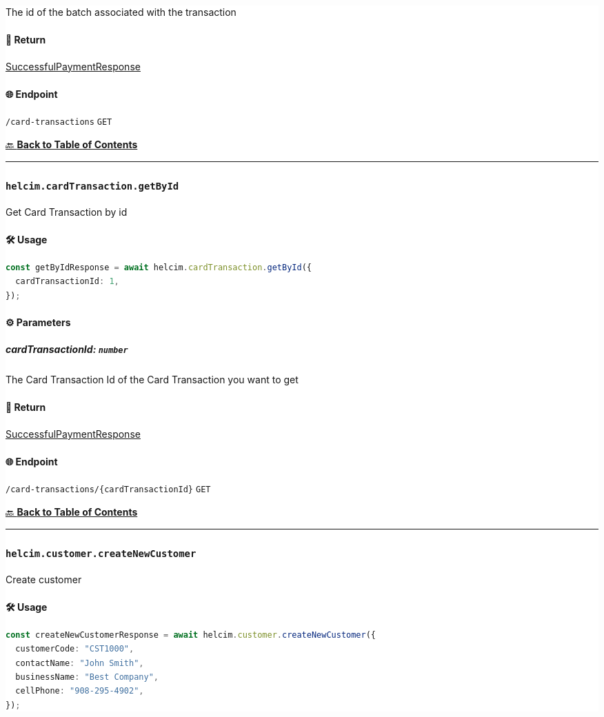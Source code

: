 The id of the batch associated with the transaction

#### 🔄 Return<a id="🔄-return"></a>

[SuccessfulPaymentResponse](./models/successful-payment-response.ts)

#### 🌐 Endpoint<a id="🌐-endpoint"></a>

`/card-transactions` `GET`

[🔙 **Back to Table of Contents**](#table-of-contents)

---


### `helcim.cardTransaction.getById`<a id="helcimcardtransactiongetbyid"></a>

Get Card Transaction by id

#### 🛠️ Usage<a id="🛠️-usage"></a>

```typescript
const getByIdResponse = await helcim.cardTransaction.getById({
  cardTransactionId: 1,
});
```

#### ⚙️ Parameters<a id="⚙️-parameters"></a>

##### cardTransactionId: `number`<a id="cardtransactionid-number"></a>

The Card Transaction Id of the Card Transaction you want to get

#### 🔄 Return<a id="🔄-return"></a>

[SuccessfulPaymentResponse](./models/successful-payment-response.ts)

#### 🌐 Endpoint<a id="🌐-endpoint"></a>

`/card-transactions/{cardTransactionId}` `GET`

[🔙 **Back to Table of Contents**](#table-of-contents)

---


### `helcim.customer.createNewCustomer`<a id="helcimcustomercreatenewcustomer"></a>

Create customer

#### 🛠️ Usage<a id="🛠️-usage"></a>

```typescript
const createNewCustomerResponse = await helcim.customer.createNewCustomer({
  customerCode: "CST1000",
  contactName: "John Smith",
  businessName: "Best Company",
  cellPhone: "908-295-4902",
});
```
